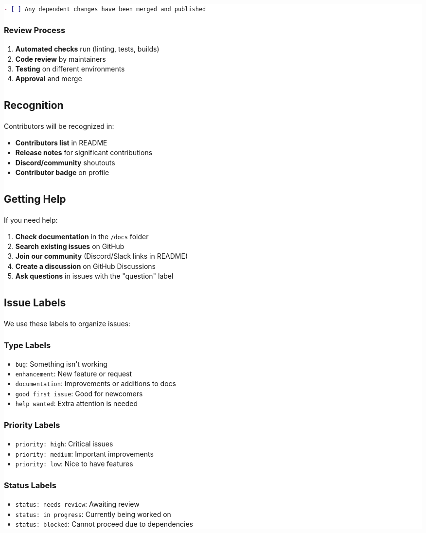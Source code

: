```markdown
- [ ] Any dependent changes have been merged and published
```

### Review Process

1. **Automated checks** run (linting, tests, builds)
2. **Code review** by maintainers
3. **Testing** on different environments
4. **Approval** and merge

## Recognition

Contributors will be recognized in:

- **Contributors list** in README
- **Release notes** for significant contributions
- **Discord/community** shoutouts
- **Contributor badge** on profile

## Getting Help

If you need help:

1. **Check documentation** in the `/docs` folder
2. **Search existing issues** on GitHub
3. **Join our community** (Discord/Slack links in README)
4. **Create a discussion** on GitHub Discussions
5. **Ask questions** in issues with the "question" label

## Issue Labels

We use these labels to organize issues:

### Type Labels

- `bug`: Something isn't working
- `enhancement`: New feature or request
- `documentation`: Improvements or additions to docs
- `good first issue`: Good for newcomers
- `help wanted`: Extra attention is needed

### Priority Labels

- `priority: high`: Critical issues
- `priority: medium`: Important improvements
- `priority: low`: Nice to have features

### Status Labels

- `status: needs review`: Awaiting review
- `status: in progress`: Currently being worked on
- `status: blocked`: Cannot proceed due to dependencies
